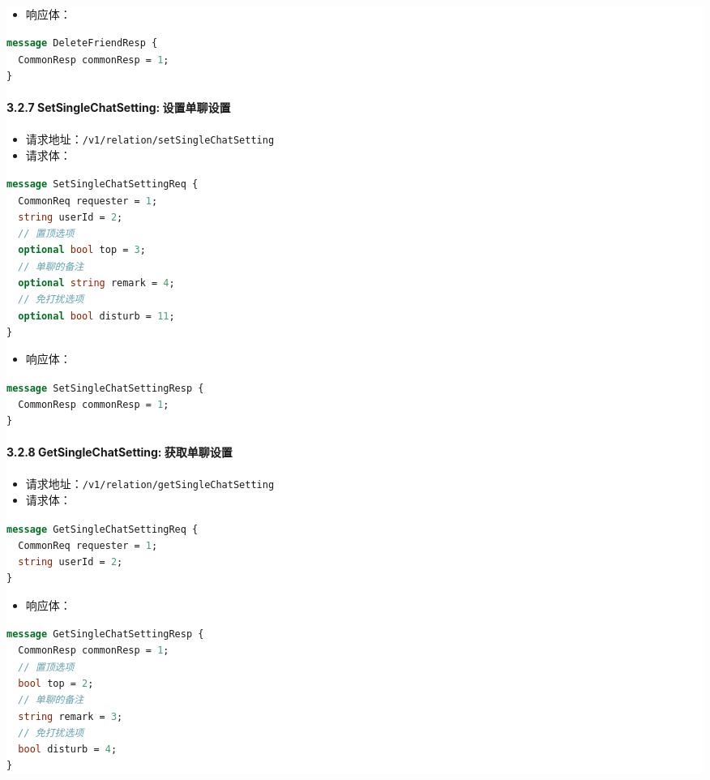 - 响应体：

```protobuf
message DeleteFriendResp {
  CommonResp commonResp = 1;
}
```

#### 3.2.7 SetSingleChatSetting: 设置单聊设置

- 请求地址：`/v1/relation/setSingleChatSetting`
- 请求体：

```protobuf
message SetSingleChatSettingReq {
  CommonReq requester = 1;
  string userId = 2;
  // 置顶选项
  optional bool top = 3;
  // 单聊的备注
  optional string remark = 4;
  // 免打扰选项
  optional bool disturb = 11;
}
```

- 响应体：

```protobuf
message SetSingleChatSettingResp {
  CommonResp commonResp = 1;
}
```

#### 3.2.8 GetSingleChatSetting: 获取单聊设置

- 请求地址：`/v1/relation/getSingleChatSetting`
- 请求体：

```protobuf
message GetSingleChatSettingReq {
  CommonReq requester = 1;
  string userId = 2;
}
```

- 响应体：

```protobuf
message GetSingleChatSettingResp {
  CommonResp commonResp = 1;
  // 置顶选项
  bool top = 2;
  // 单聊的备注
  string remark = 3;
  // 免打扰选项
  bool disturb = 4;
}
```
